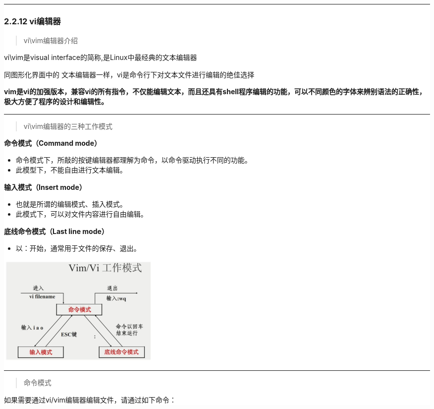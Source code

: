 ***

### 2.2.12 vi编辑器

> vi\vim编辑器介绍

vi\vim是visual interface的简称,是Linux中最经典的文本编辑器

同图形化界面中的 文本编辑器一样，vi是命令行下对文本文件进行编辑的绝佳选择

**vim是vi的加强版本，兼容vi的所有指令，不仅能编辑文本，而且还具有shell程序编辑的功能，可以不同颜色的字体来辨别语法的正确性，极大方便了程序的设计和编辑性。**

***

> vi\vim编辑器的三种工作模式

**命令模式（Command mode）**

- 命令模式下，所敲的按键编辑器都理解为命令，以命令驱动执行不同的功能。
- 此模型下，不能自由进行文本编辑。

**输入模式（Insert mode）**

- 也就是所谓的编辑模式、插入模式。
- 此模式下，可以对文件内容进行自由编辑。

**底线命令模式（Last line mode）**

- 以：开始，通常用于文件的保存、退出。

<img src="picture/img44.png" style="zoom:50%;" />

***

> 命令模式

如果需要通过vi/vim编辑器编辑文件，请通过如下命令：
